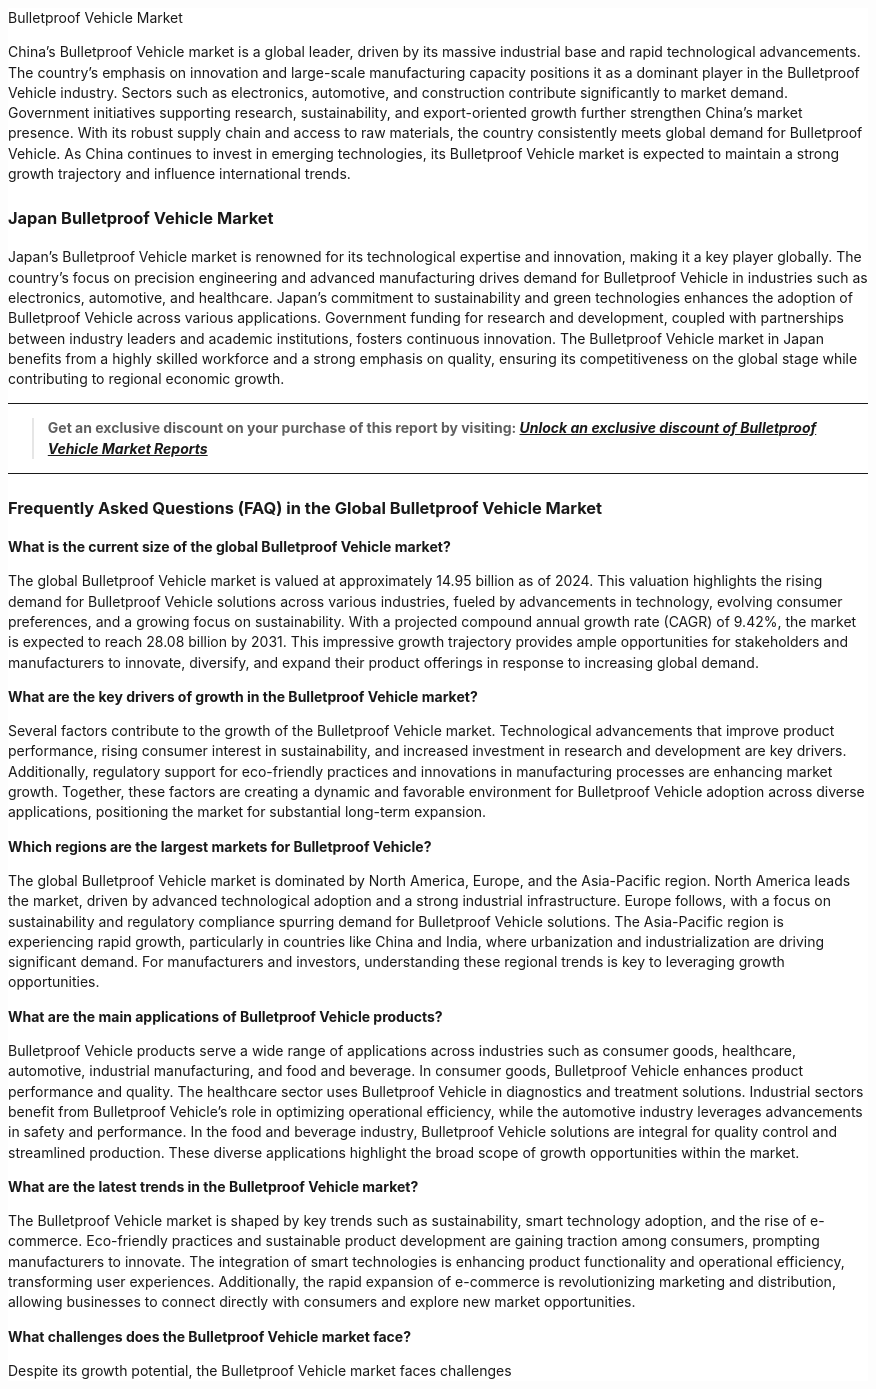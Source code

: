 Bulletproof Vehicle Market</h3><p>China&rsquo;s Bulletproof Vehicle market is a global leader, driven by its massive industrial base and rapid technological advancements. The country&rsquo;s emphasis on innovation and large-scale manufacturing capacity positions it as a dominant player in the Bulletproof Vehicle industry. Sectors such as electronics, automotive, and construction contribute significantly to market demand. Government initiatives supporting research, sustainability, and export-oriented growth further strengthen China&rsquo;s market presence. With its robust supply chain and access to raw materials, the country consistently meets global demand for Bulletproof Vehicle. As China continues to invest in emerging technologies, its Bulletproof Vehicle market is expected to maintain a strong growth trajectory and influence international trends.</p><h3>Japan Bulletproof Vehicle Market</h3><p>Japan&rsquo;s Bulletproof Vehicle market is renowned for its technological expertise and innovation, making it a key player globally. The country&rsquo;s focus on precision engineering and advanced manufacturing drives demand for Bulletproof Vehicle in industries such as electronics, automotive, and healthcare. Japan&rsquo;s commitment to sustainability and green technologies enhances the adoption of Bulletproof Vehicle across various applications. Government funding for research and development, coupled with partnerships between industry leaders and academic institutions, fosters continuous innovation. The Bulletproof Vehicle market in Japan benefits from a highly skilled workforce and a strong emphasis on quality, ensuring its competitiveness on the global stage while contributing to regional economic growth.</p><hr /><blockquote><p><strong>Get an exclusive discount on your purchase of this report by visiting: <em><a href="://marketresearchpulse.com/ask-for-discount/114223?utm_source=Github&amp;utm_medium=028">Unlock an exclusive discount of Bulletproof Vehicle Market Reports</a></em>&nbsp;</strong></p></blockquote><hr /><h3>Frequently Asked Questions (FAQ) in the Global Bulletproof Vehicle Market</h3><p><strong>What is the current size of the global Bulletproof Vehicle market?</strong></p><p>The global Bulletproof Vehicle market is valued at approximately 14.95 billion as of 2024. This valuation highlights the rising demand for Bulletproof Vehicle solutions across various industries, fueled by advancements in technology, evolving consumer preferences, and a growing focus on sustainability. With a projected compound annual growth rate (CAGR) of 9.42%, the market is expected to reach 28.08 billion by 2031. This impressive growth trajectory provides ample opportunities for stakeholders and manufacturers to innovate, diversify, and expand their product offerings in response to increasing global demand.</p><p><strong>What are the key drivers of growth in the Bulletproof Vehicle market?</strong></p><p>Several factors contribute to the growth of the Bulletproof Vehicle market. Technological advancements that improve product performance, rising consumer interest in sustainability, and increased investment in research and development are key drivers. Additionally, regulatory support for eco-friendly practices and innovations in manufacturing processes are enhancing market growth. Together, these factors are creating a dynamic and favorable environment for Bulletproof Vehicle adoption across diverse applications, positioning the market for substantial long-term expansion.</p><p><strong>Which regions are the largest markets for Bulletproof Vehicle?</strong></p><p>The global Bulletproof Vehicle market is dominated by North America, Europe, and the Asia-Pacific region. North America leads the market, driven by advanced technological adoption and a strong industrial infrastructure. Europe follows, with a focus on sustainability and regulatory compliance spurring demand for Bulletproof Vehicle solutions. The Asia-Pacific region is experiencing rapid growth, particularly in countries like China and India, where urbanization and industrialization are driving significant demand. For manufacturers and investors, understanding these regional trends is key to leveraging growth opportunities.</p><p><strong>What are the main applications of Bulletproof Vehicle products?</strong></p><p>Bulletproof Vehicle products serve a wide range of applications across industries such as consumer goods, healthcare, automotive, industrial manufacturing, and food and beverage. In consumer goods, Bulletproof Vehicle enhances product performance and quality. The healthcare sector uses Bulletproof Vehicle in diagnostics and treatment solutions. Industrial sectors benefit from Bulletproof Vehicle&rsquo;s role in optimizing operational efficiency, while the automotive industry leverages advancements in safety and performance. In the food and beverage industry, Bulletproof Vehicle solutions are integral for quality control and streamlined production. These diverse applications highlight the broad scope of growth opportunities within the market.</p><p><strong>What are the latest trends in the Bulletproof Vehicle market?</strong></p><p>The Bulletproof Vehicle market is shaped by key trends such as sustainability, smart technology adoption, and the rise of e-commerce. Eco-friendly practices and sustainable product development are gaining traction among consumers, prompting manufacturers to innovate. The integration of smart technologies is enhancing product functionality and operational efficiency, transforming user experiences. Additionally, the rapid expansion of e-commerce is revolutionizing marketing and distribution, allowing businesses to connect directly with consumers and explore new market opportunities.</p><p><strong>What challenges does the Bulletproof Vehicle market face?</strong></p><p>Despite its growth potential, the Bulletproof Vehicle market faces challenges